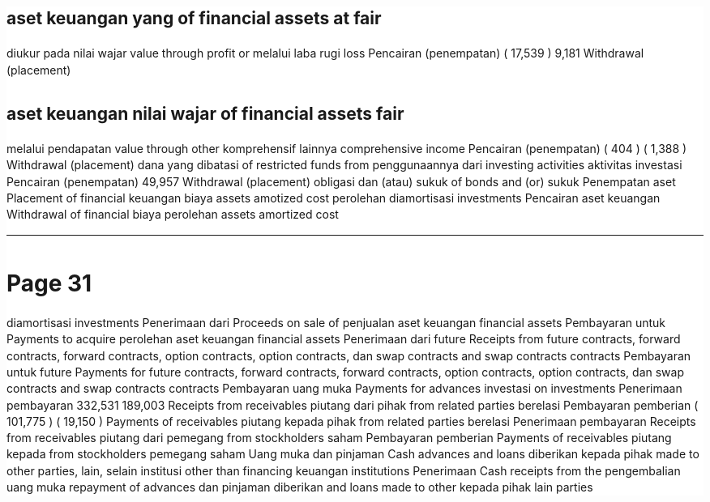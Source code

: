 ## aset keuangan yang of financial assets at fair
diukur pada nilai wajar value through profit or
melalui laba rugi loss
Pencairan (penempatan) ( 17,539 ) 9,181 Withdrawal (placement)

## aset keuangan nilai wajar of financial assets fair
melalui pendapatan value through other
komprehensif lainnya comprehensive income
Pencairan (penempatan) ( 404 ) ( 1,388 ) Withdrawal (placement)
dana yang dibatasi of restricted funds from
penggunaannya dari investing activities
aktivitas investasi
Pencairan (penempatan) 49,957 Withdrawal (placement)
obligasi dan (atau) sukuk of bonds and (or) sukuk
Penempatan aset Placement of financial
keuangan biaya assets amotized cost
perolehan diamortisasi investments
Pencairan aset keuangan Withdrawal of financial
biaya perolehan assets amortized cost

---

# Page 31

diamortisasi investments
Penerimaan dari Proceeds on sale of
penjualan aset keuangan financial assets
Pembayaran untuk Payments to acquire
perolehan aset keuangan financial assets
Penerimaan dari future Receipts from future
contracts, forward contracts, forward
contracts, option contracts, option
contracts, dan swap contracts and swap
contracts contracts
Pembayaran untuk future Payments for future
contracts, forward contracts, forward
contracts, option contracts, option
contracts, dan swap contracts and swap
contracts contracts
Pembayaran uang muka Payments for advances
investasi on investments
Penerimaan pembayaran 332,531 189,003 Receipts from receivables
piutang dari pihak from related parties
berelasi
Pembayaran pemberian ( 101,775 ) ( 19,150 ) Payments of receivables
piutang kepada pihak from related parties
berelasi
Penerimaan pembayaran Receipts from receivables
piutang dari pemegang from stockholders
saham
Pembayaran pemberian Payments of receivables
piutang kepada from stockholders
pemegang saham
Uang muka dan pinjaman Cash advances and loans
diberikan kepada pihak made to other parties,
lain, selain institusi other than financing
keuangan institutions
Penerimaan Cash receipts from the
pengembalian uang muka repayment of advances
dan pinjaman diberikan and loans made to other
kepada pihak lain parties